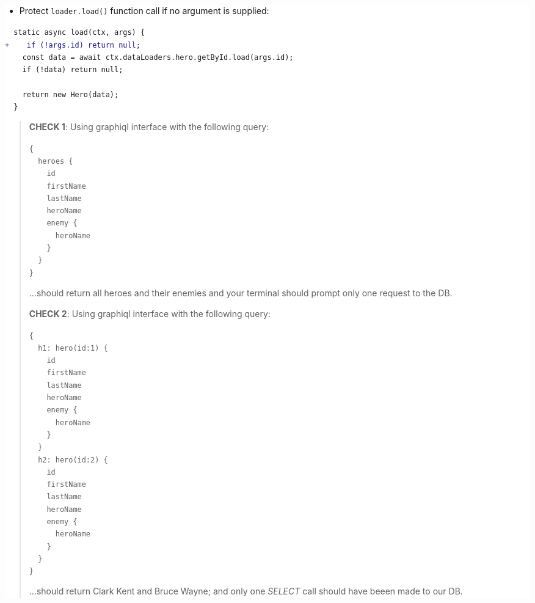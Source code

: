 * Protect `loader.load()` function call if no argument is supplied:

```diff
  static async load(ctx, args) {
+    if (!args.id) return null;
    const data = await ctx.dataLoaders.hero.getById.load(args.id);
    if (!data) return null;

    return new Hero(data);
  }
```

> **CHECK 1**: Using graphiql interface with the following query:
>
> ```text
> {
>   heroes {
>     id
>     firstName
>     lastName
>     heroName
>     enemy {
>       heroName
>     }
>   }
> }
> ```
>
> ...should return all heroes and their enemies and your terminal should prompt only one request to the DB.
>
> **CHECK 2**: Using graphiql interface with the following query:
>
> ```text
> {
>   h1: hero(id:1) {
>     id
>     firstName
>     lastName
>     heroName
>     enemy {
>       heroName
>     }
>   }
>   h2: hero(id:2) {
>     id
>     firstName
>     lastName
>     heroName
>     enemy {
>       heroName
>     }
>   }
> }
> ```
>
> ...should return Clark Kent and Bruce Wayne; and only one _SELECT_ call should have beeen made to our DB.

